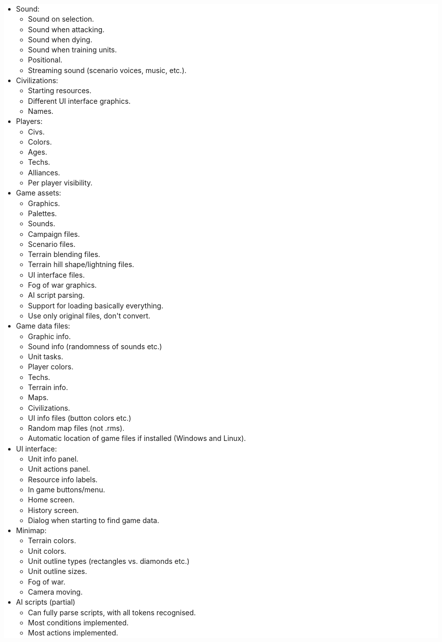  * Sound:
    * Sound on selection.
    * Sound when attacking.
    * Sound when dying.
    * Sound when training units.
    * Positional.
    * Streaming sound (scenario voices, music, etc.).
 * Civilizations:
    * Starting resources.
    * Different UI interface graphics.
    * Names.
 * Players:
    * Civs.
    * Colors.
    * Ages.
    * Techs.
    * Alliances.
    * Per player visibility.
 * Game assets:
    * Graphics.
    * Palettes.
    * Sounds.
    * Campaign files.
    * Scenario files.
    * Terrain blending files.
    * Terrain hill shape/lightning files.
    * UI interface files.
    * Fog of war graphics.
    * AI script parsing.
    * Support for loading basically everything.
    * Use only original files, don't convert.
 * Game data files:
    * Graphic info.
    * Sound info (randomness of sounds etc.)
    * Unit tasks.
    * Player colors.
    * Techs.
    * Terrain info.
    * Maps.
    * Civilizations.
    * UI info files (button colors etc.)
    * Random map files (not .rms).
    * Automatic location of game files if installed (Windows and Linux).
 * UI interface:
    * Unit info panel.
    * Unit actions panel.
    * Resource info labels.
    * In game buttons/menu.
    * Home screen.
    * History screen.
    * Dialog when starting to find game data.
 * Minimap:
    * Terrain colors.
    * Unit colors.
    * Unit outline types (rectangles vs. diamonds etc.)
    * Unit outline sizes.
    * Fog of war.
    * Camera moving.
 * AI scripts (partial)
   * Can fully parse scripts, with all tokens recognised.
   * Most conditions implemented.
   * Most actions implemented.

